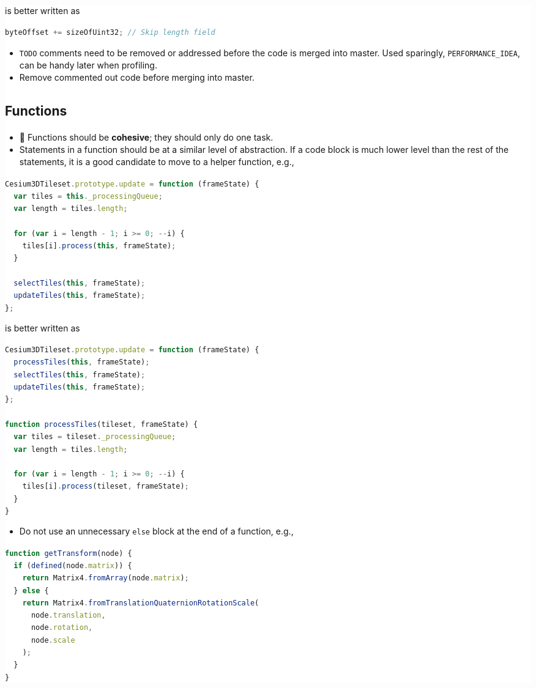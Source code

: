 is better written as

```javascript
byteOffset += sizeOfUint32; // Skip length field
```

- `TODO` comments need to be removed or addressed before the code is merged into master. Used sparingly, `PERFORMANCE_IDEA`, can be handy later when profiling.
- Remove commented out code before merging into master.

## Functions

- :art: Functions should be **cohesive**; they should only do one task.
- Statements in a function should be at a similar level of abstraction. If a code block is much lower level than the rest of the statements, it is a good candidate to move to a helper function, e.g.,

```javascript
Cesium3DTileset.prototype.update = function (frameState) {
  var tiles = this._processingQueue;
  var length = tiles.length;

  for (var i = length - 1; i >= 0; --i) {
    tiles[i].process(this, frameState);
  }

  selectTiles(this, frameState);
  updateTiles(this, frameState);
};
```

is better written as

```javascript
Cesium3DTileset.prototype.update = function (frameState) {
  processTiles(this, frameState);
  selectTiles(this, frameState);
  updateTiles(this, frameState);
};

function processTiles(tileset, frameState) {
  var tiles = tileset._processingQueue;
  var length = tiles.length;

  for (var i = length - 1; i >= 0; --i) {
    tiles[i].process(tileset, frameState);
  }
}
```

- Do not use an unnecessary `else` block at the end of a function, e.g.,

```javascript
function getTransform(node) {
  if (defined(node.matrix)) {
    return Matrix4.fromArray(node.matrix);
  } else {
    return Matrix4.fromTranslationQuaternionRotationScale(
      node.translation,
      node.rotation,
      node.scale
    );
  }
}
```
